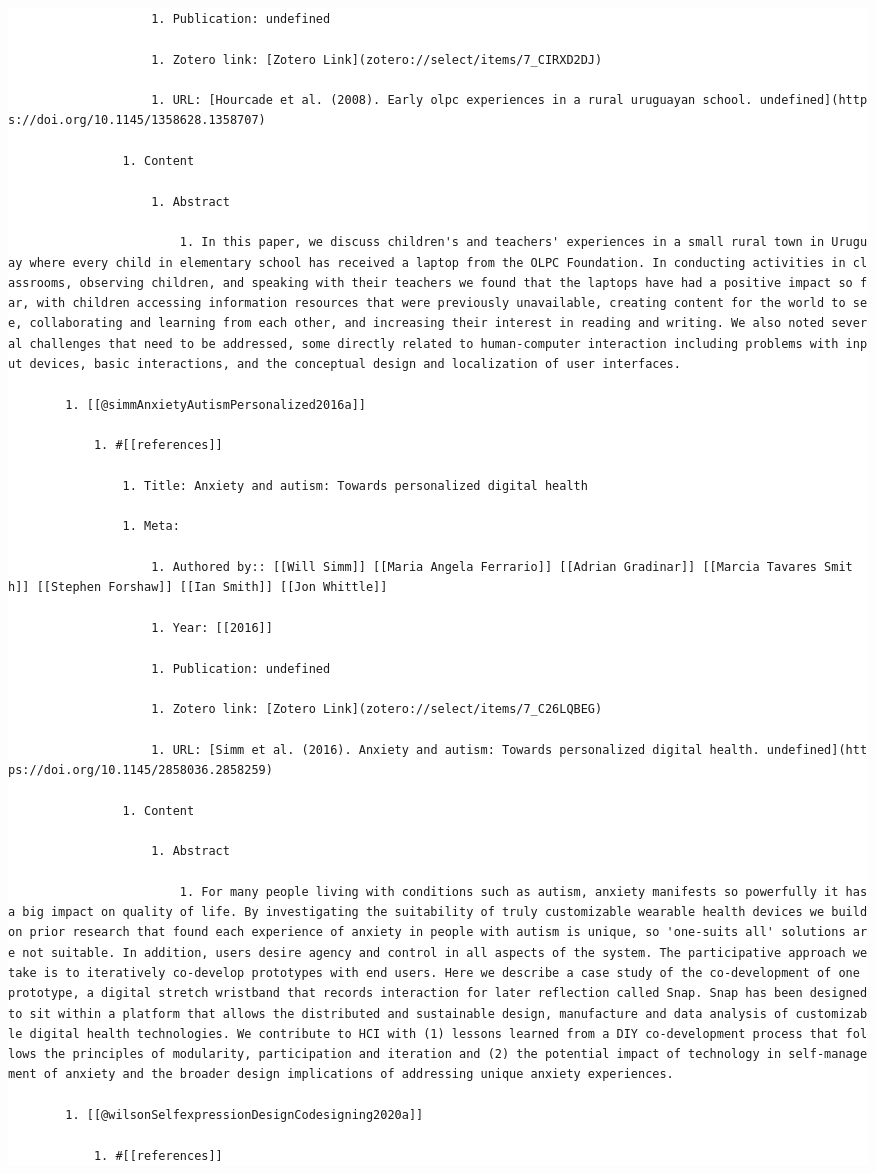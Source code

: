                         1. Publication: undefined

                        1. Zotero link: [Zotero Link](zotero://select/items/7_CIRXD2DJ)

                        1. URL: [Hourcade et al. (2008). Early olpc experiences in a rural uruguayan school. undefined](https://doi.org/10.1145/1358628.1358707)

                    1. Content

                        1. Abstract

                            1. In this paper, we discuss children's and teachers' experiences in a small rural town in Uruguay where every child in elementary school has received a laptop from the OLPC Foundation. In conducting activities in classrooms, observing children, and speaking with their teachers we found that the laptops have had a positive impact so far, with children accessing information resources that were previously unavailable, creating content for the world to see, collaborating and learning from each other, and increasing their interest in reading and writing. We also noted several challenges that need to be addressed, some directly related to human-computer interaction including problems with input devices, basic interactions, and the conceptual design and localization of user interfaces.

            1. [[@simmAnxietyAutismPersonalized2016a]]

                1. #[[references]]

                    1. Title: Anxiety and autism: Towards personalized digital health

                    1. Meta:

                        1. Authored by:: [[Will Simm]] [[Maria Angela Ferrario]] [[Adrian Gradinar]] [[Marcia Tavares Smith]] [[Stephen Forshaw]] [[Ian Smith]] [[Jon Whittle]]

                        1. Year: [[2016]]

                        1. Publication: undefined

                        1. Zotero link: [Zotero Link](zotero://select/items/7_C26LQBEG)

                        1. URL: [Simm et al. (2016). Anxiety and autism: Towards personalized digital health. undefined](https://doi.org/10.1145/2858036.2858259)

                    1. Content

                        1. Abstract

                            1. For many people living with conditions such as autism, anxiety manifests so powerfully it has a big impact on quality of life. By investigating the suitability of truly customizable wearable health devices we build on prior research that found each experience of anxiety in people with autism is unique, so 'one-suits all' solutions are not suitable. In addition, users desire agency and control in all aspects of the system. The participative approach we take is to iteratively co-develop prototypes with end users. Here we describe a case study of the co-development of one prototype, a digital stretch wristband that records interaction for later reflection called Snap. Snap has been designed to sit within a platform that allows the distributed and sustainable design, manufacture and data analysis of customizable digital health technologies. We contribute to HCI with (1) lessons learned from a DIY co-development process that follows the principles of modularity, participation and iteration and (2) the potential impact of technology in self-management of anxiety and the broader design implications of addressing unique anxiety experiences.

            1. [[@wilsonSelfexpressionDesignCodesigning2020a]]

                1. #[[references]]
